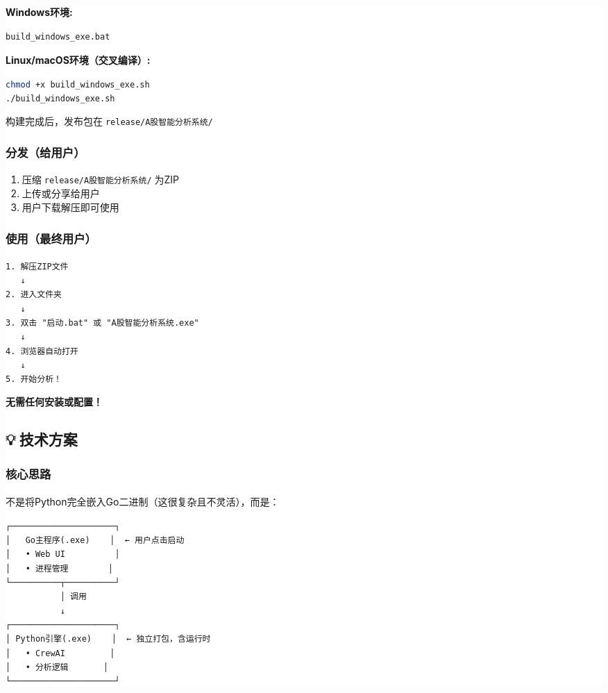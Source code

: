 **Windows环境:**
```batch
build_windows_exe.bat
```

**Linux/macOS环境（交叉编译）:**
```bash
chmod +x build_windows_exe.sh
./build_windows_exe.sh
```

构建完成后，发布包在 `release/A股智能分析系统/`

### 分发（给用户）

1. 压缩 `release/A股智能分析系统/` 为ZIP
2. 上传或分享给用户
3. 用户下载解压即可使用

### 使用（最终用户）

```
1. 解压ZIP文件
   ↓
2. 进入文件夹
   ↓
3. 双击 "启动.bat" 或 "A股智能分析系统.exe"
   ↓
4. 浏览器自动打开
   ↓
5. 开始分析！
```

**无需任何安装或配置！**

## 💡 技术方案

### 核心思路

不是将Python完全嵌入Go二进制（这很复杂且不灵活），而是：

```
┌─────────────────────┐
│   Go主程序(.exe)    │  ← 用户点击启动
│   • Web UI          │
│   • 进程管理        │
└──────────┬──────────┘
           │ 调用
           ↓
┌─────────────────────┐
│ Python引擎(.exe)    │  ← 独立打包，含运行时
│   • CrewAI         │
│   • 分析逻辑       │
└─────────────────────┘
```
